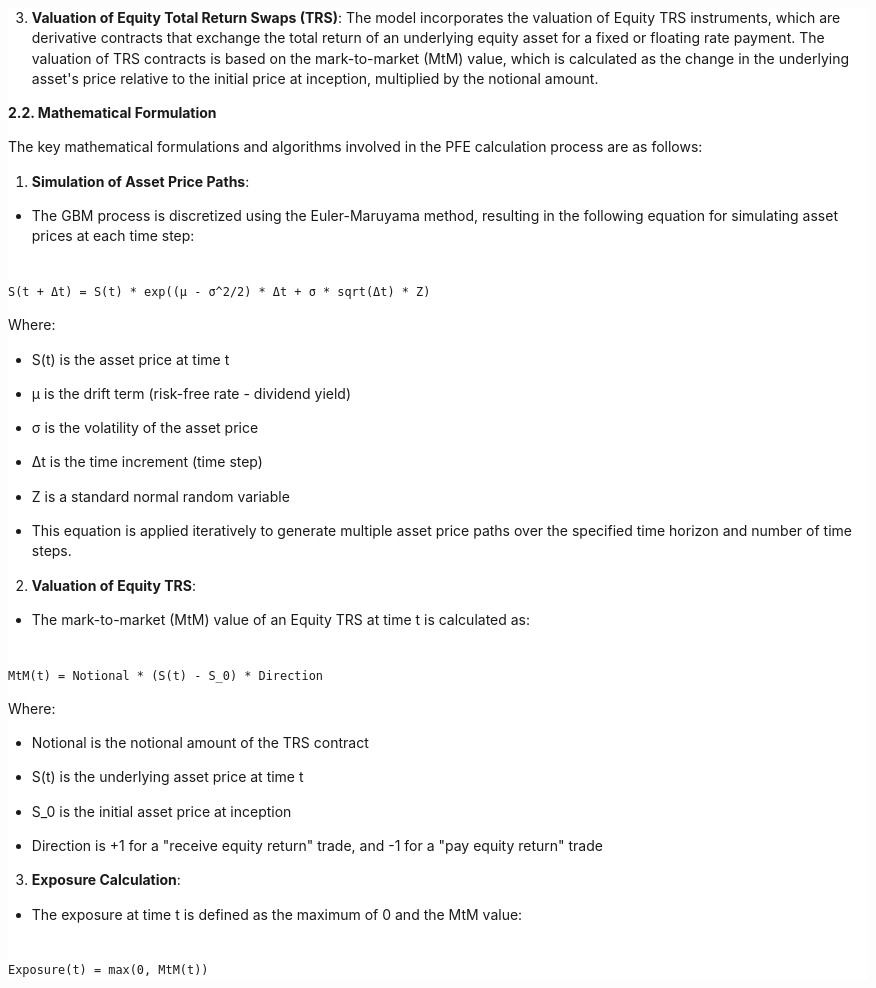 3. **Valuation of Equity Total Return Swaps (TRS)**: The model incorporates the valuation of Equity TRS instruments, which are derivative contracts that exchange the total return of an underlying equity asset for a fixed or floating rate payment. The valuation of TRS contracts is based on the mark-to-market (MtM) value, which is calculated as the change in the underlying asset's price relative to the initial price at inception, multiplied by the notional amount.

**2.2. Mathematical Formulation**

The key mathematical formulations and algorithms involved in the PFE calculation process are as follows:

1. **Simulation of Asset Price Paths**:

- The GBM process is discretized using the Euler-Maruyama method, resulting in the following equation for simulating asset prices at each time step:

```

S(t + Δt) = S(t) * exp((μ - σ^2/2) * Δt + σ * sqrt(Δt) * Z)

```

Where:

- S(t) is the asset price at time t

- μ is the drift term (risk-free rate - dividend yield)

- σ is the volatility of the asset price

- Δt is the time increment (time step)

- Z is a standard normal random variable

- This equation is applied iteratively to generate multiple asset price paths over the specified time horizon and number of time steps.

2. **Valuation of Equity TRS**:

- The mark-to-market (MtM) value of an Equity TRS at time t is calculated as:

```

MtM(t) = Notional * (S(t) - S_0) * Direction

```

Where:

- Notional is the notional amount of the TRS contract

- S(t) is the underlying asset price at time t

- S_0 is the initial asset price at inception

- Direction is +1 for a "receive equity return" trade, and -1 for a "pay equity return" trade

3. **Exposure Calculation**:

- The exposure at time t is defined as the maximum of 0 and the MtM value:

```

Exposure(t) = max(0, MtM(t))

```
